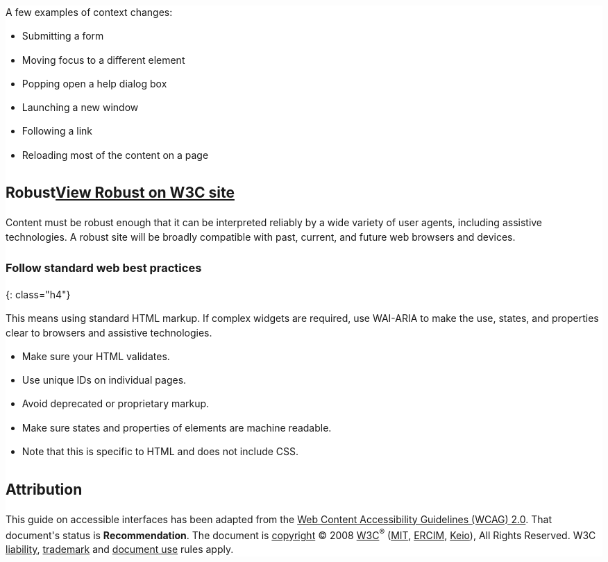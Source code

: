 A few examples of context changes:

* Submitting a form

* Moving focus to a different element

* Popping open a help dialog box

* Launching a new window

* Following a link

* Reloading most of the content on a page

</div>

<h2 id="robust">Robust<span class="cf-code-link"><a href="http://www.w3.org/TR/2008/REC-WCAG20-20081211/#robust">View Robust on W3C site <i class="cf-icon cf-icon-external-link"></i></a></span></h2>

Content must be robust enough that it can be interpreted reliably by a wide variety of user agents, including assistive technologies. A robust site will be broadly compatible with past, current, and future web browsers and devices.

<div class="content-33 content-first">

### Follow standard web best practices

{: class="h4"}

This means using standard HTML markup. If complex widgets are required, use WAI-ARIA to make the use, states, and properties clear to browsers and assistive technologies.

</div>

<div class="content-67 content-last">

* Make sure your HTML validates.

* Use unique IDs on individual pages.

* Avoid deprecated or proprietary markup.

* Make sure states and properties of elements are machine readable.

* Note that this is specific to HTML and does not include CSS.

</div>

## Attribution

This guide on accessible interfaces has been adapted from the [Web Content Accessibility Guidelines (WCAG) 2.0](http://www.w3.org/TR/2008/REC-WCAG20-20081211/). That document's status is **Recommendation**. The document is [copyright](http://www.w3.org/Consortium/Legal/ipr-notice#Copyright) © 2008 [W3C](http://www.w3.org/)<sup>®</sup> ([MIT](http://www.csail.mit.edu/), [ERCIM](http://www.ercim.org/), [Keio](http://www.keio.ac.jp/)), All Rights Reserved. W3C [liability](http://www.w3.org/Consortium/Legal/ipr-notice#Legal_Disclaimer), [trademark](http://www.w3.org/Consortium/Legal/ipr-notice#W3C_Trademarks) and [document use](http://www.w3.org/Consortium/Legal/copyright-documents) rules apply.